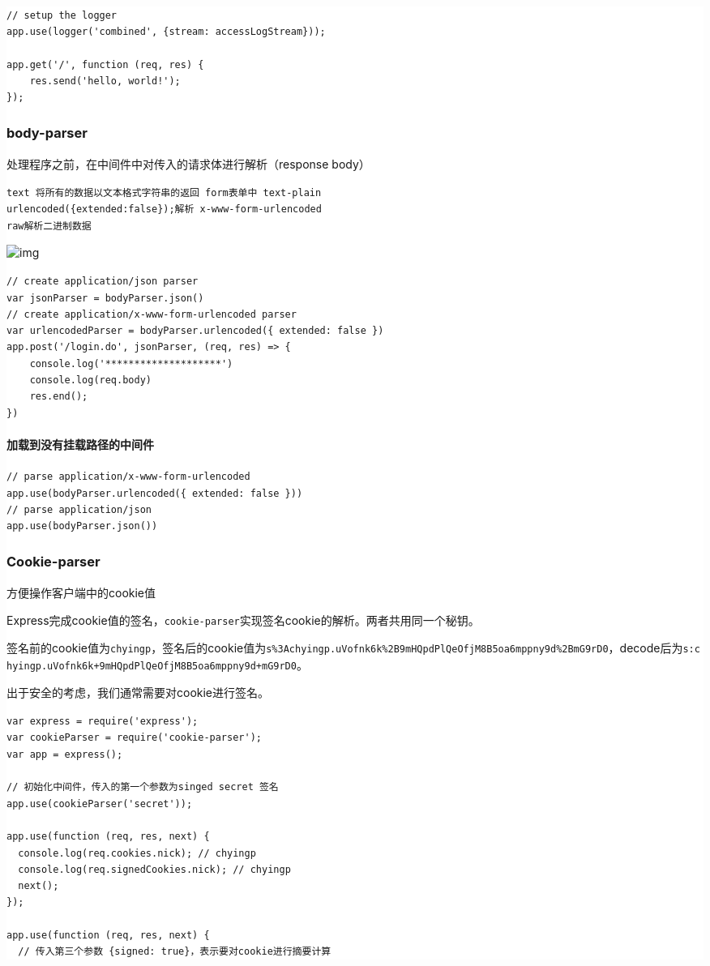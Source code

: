 ```
// setup the logger 
app.use(logger('combined', {stream: accessLogStream}));
 
app.get('/', function (req, res) {
    res.send('hello, world!');
});
```

### body-parser

处理程序之前，在中间件中对传入的请求体进行解析（response body）

```
text 将所有的数据以文本格式字符串的返回 form表单中 text-plain
urlencoded({extended:false});解析 x-www-form-urlencoded
raw解析二进制数据
```

![img](https://images2018.cnblogs.com/blog/1295418/201805/1295418-20180527211518006-2003422834.png)

```
// create application/json parser
var jsonParser = bodyParser.json()
// create application/x-www-form-urlencoded parser
var urlencodedParser = bodyParser.urlencoded({ extended: false })
app.post('/login.do', jsonParser, (req, res) => {
    console.log('********************')
    console.log(req.body)
    res.end();
})
```

#### 加载到没有挂载路径的中间件

```
// parse application/x-www-form-urlencoded
app.use(bodyParser.urlencoded({ extended: false }))
// parse application/json
app.use(bodyParser.json())
```

### Cookie-parser

方便操作客户端中的cookie值

Express完成cookie值的签名，`cookie-parser`实现签名cookie的解析。两者共用同一个秘钥。

签名前的cookie值为`chyingp`，签名后的cookie值为`s%3Achyingp.uVofnk6k%2B9mHQpdPlQeOfjM8B5oa6mppny9d%2BmG9rD0`，decode后为`s:chyingp.uVofnk6k+9mHQpdPlQeOfjM8B5oa6mppny9d+mG9rD0`。

出于安全的考虑，我们通常需要对cookie进行签名。

```
var express = require('express');
var cookieParser = require('cookie-parser');
var app = express();

// 初始化中间件，传入的第一个参数为singed secret 签名
app.use(cookieParser('secret'));

app.use(function (req, res, next) {
  console.log(req.cookies.nick); // chyingp
  console.log(req.signedCookies.nick); // chyingp
  next();
});

app.use(function (req, res, next) {  
  // 传入第三个参数 {signed: true}，表示要对cookie进行摘要计算
```